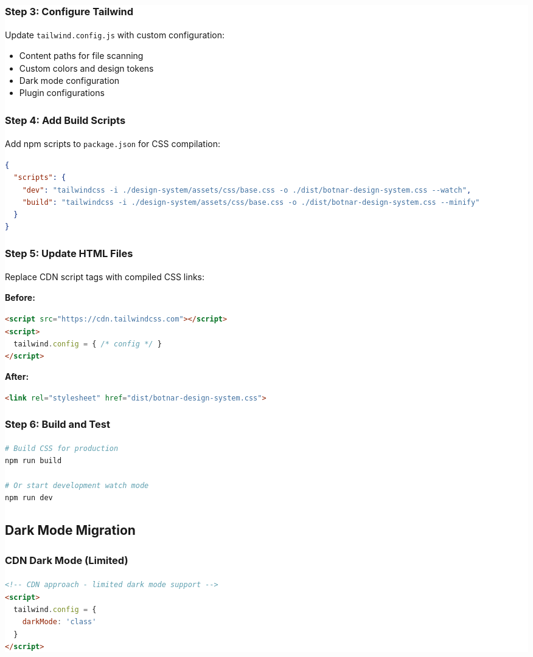 ### Step 3: Configure Tailwind
Update `tailwind.config.js` with custom configuration:
- Content paths for file scanning
- Custom colors and design tokens
- Dark mode configuration
- Plugin configurations

### Step 4: Add Build Scripts
Add npm scripts to `package.json` for CSS compilation:
```json
{
  "scripts": {
    "dev": "tailwindcss -i ./design-system/assets/css/base.css -o ./dist/botnar-design-system.css --watch",
    "build": "tailwindcss -i ./design-system/assets/css/base.css -o ./dist/botnar-design-system.css --minify"
  }
}
```

### Step 5: Update HTML Files
Replace CDN script tags with compiled CSS links:

**Before:**
```html
<script src="https://cdn.tailwindcss.com"></script>
<script>
  tailwind.config = { /* config */ }
</script>
```

**After:**
```html
<link rel="stylesheet" href="dist/botnar-design-system.css">
```

### Step 6: Build and Test
```bash
# Build CSS for production
npm run build

# Or start development watch mode
npm run dev
```

## Dark Mode Migration

### CDN Dark Mode (Limited)
```html
<!-- CDN approach - limited dark mode support -->
<script>
  tailwind.config = {
    darkMode: 'class'
  }
</script>
```
